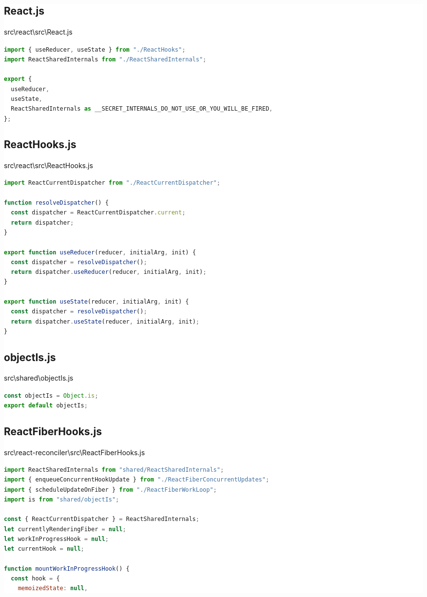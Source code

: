 ## React.js

src\react\src\React.js

```js
import { useReducer, useState } from "./ReactHooks";
import ReactSharedInternals from "./ReactSharedInternals";

export {
  useReducer,
  useState,
  ReactSharedInternals as __SECRET_INTERNALS_DO_NOT_USE_OR_YOU_WILL_BE_FIRED,
};
```

## ReactHooks.js

src\react\src\ReactHooks.js

```js
import ReactCurrentDispatcher from "./ReactCurrentDispatcher";

function resolveDispatcher() {
  const dispatcher = ReactCurrentDispatcher.current;
  return dispatcher;
}

export function useReducer(reducer, initialArg, init) {
  const dispatcher = resolveDispatcher();
  return dispatcher.useReducer(reducer, initialArg, init);
}

export function useState(reducer, initialArg, init) {
  const dispatcher = resolveDispatcher();
  return dispatcher.useState(reducer, initialArg, init);
}
```

## objectIs.js

src\shared\objectIs.js

```js
const objectIs = Object.is;
export default objectIs;
```

## ReactFiberHooks.js

src\react-reconciler\src\ReactFiberHooks.js

```js
import ReactSharedInternals from "shared/ReactSharedInternals";
import { enqueueConcurrentHookUpdate } from "./ReactFiberConcurrentUpdates";
import { scheduleUpdateOnFiber } from "./ReactFiberWorkLoop";
import is from "shared/objectIs";

const { ReactCurrentDispatcher } = ReactSharedInternals;
let currentlyRenderingFiber = null;
let workInProgressHook = null;
let currentHook = null;

function mountWorkInProgressHook() {
  const hook = {
    memoizedState: null,
```